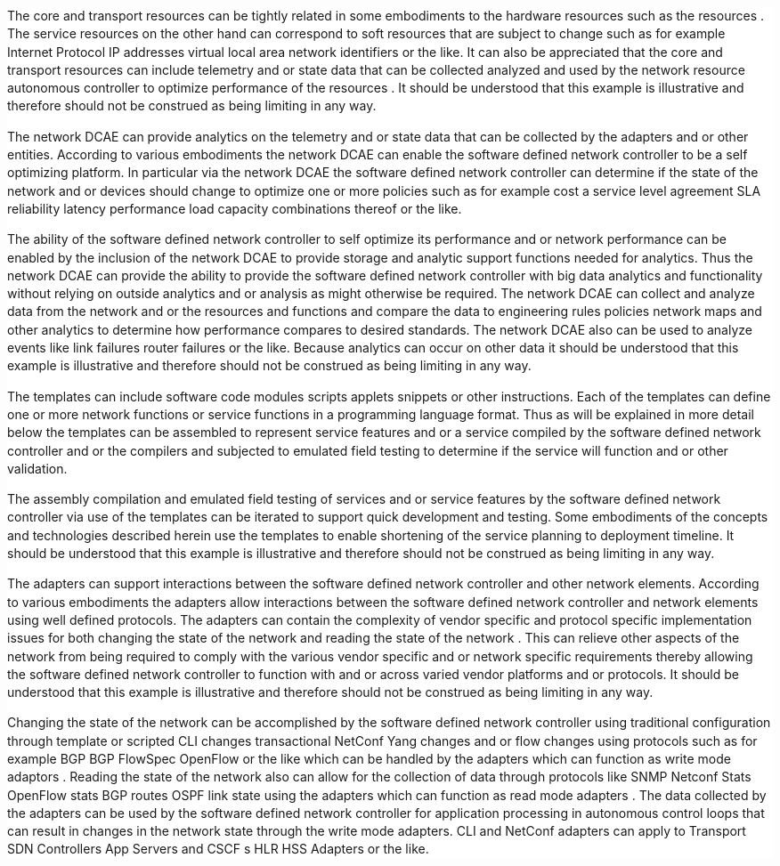 The core and transport resources can be tightly related in some embodiments to the hardware resources such as the resources . The service resources on the other hand can correspond to soft resources that are subject to change such as for example Internet Protocol IP addresses virtual local area network identifiers or the like. It can also be appreciated that the core and transport resources can include telemetry and or state data that can be collected analyzed and used by the network resource autonomous controller to optimize performance of the resources . It should be understood that this example is illustrative and therefore should not be construed as being limiting in any way.

The network DCAE can provide analytics on the telemetry and or state data that can be collected by the adapters and or other entities. According to various embodiments the network DCAE can enable the software defined network controller to be a self optimizing platform. In particular via the network DCAE the software defined network controller can determine if the state of the network and or devices should change to optimize one or more policies such as for example cost a service level agreement SLA reliability latency performance load capacity combinations thereof or the like.

The ability of the software defined network controller to self optimize its performance and or network performance can be enabled by the inclusion of the network DCAE to provide storage and analytic support functions needed for analytics. Thus the network DCAE can provide the ability to provide the software defined network controller with big data analytics and functionality without relying on outside analytics and or analysis as might otherwise be required. The network DCAE can collect and analyze data from the network and or the resources and functions and compare the data to engineering rules policies network maps and other analytics to determine how performance compares to desired standards. The network DCAE also can be used to analyze events like link failures router failures or the like. Because analytics can occur on other data it should be understood that this example is illustrative and therefore should not be construed as being limiting in any way.

The templates can include software code modules scripts applets snippets or other instructions. Each of the templates can define one or more network functions or service functions in a programming language format. Thus as will be explained in more detail below the templates can be assembled to represent service features and or a service compiled by the software defined network controller and or the compilers and subjected to emulated field testing to determine if the service will function and or other validation.

The assembly compilation and emulated field testing of services and or service features by the software defined network controller via use of the templates can be iterated to support quick development and testing. Some embodiments of the concepts and technologies described herein use the templates to enable shortening of the service planning to deployment timeline. It should be understood that this example is illustrative and therefore should not be construed as being limiting in any way.

The adapters can support interactions between the software defined network controller and other network elements. According to various embodiments the adapters allow interactions between the software defined network controller and network elements using well defined protocols. The adapters can contain the complexity of vendor specific and protocol specific implementation issues for both changing the state of the network and reading the state of the network . This can relieve other aspects of the network from being required to comply with the various vendor specific and or network specific requirements thereby allowing the software defined network controller to function with and or across varied vendor platforms and or protocols. It should be understood that this example is illustrative and therefore should not be construed as being limiting in any way.

Changing the state of the network can be accomplished by the software defined network controller using traditional configuration through template or scripted CLI changes transactional NetConf Yang changes and or flow changes using protocols such as for example BGP BGP FlowSpec OpenFlow or the like which can be handled by the adapters which can function as write mode adaptors . Reading the state of the network also can allow for the collection of data through protocols like SNMP Netconf Stats OpenFlow stats BGP routes OSPF link state using the adapters which can function as read mode adapters . The data collected by the adapters can be used by the software defined network controller for application processing in autonomous control loops that can result in changes in the network state through the write mode adapters. CLI and NetConf adapters can apply to Transport SDN Controllers App Servers and CSCF s HLR HSS Adapters or the like.
